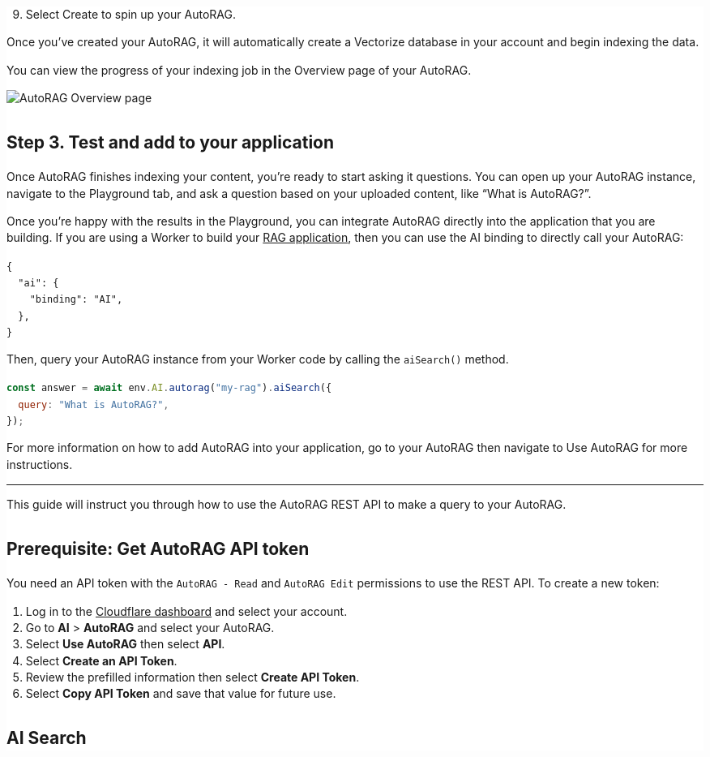 9. Select Create to spin up your AutoRAG.

Once you’ve created your AutoRAG, it will automatically create a Vectorize database in your account and begin indexing the data.

You can view the progress of your indexing job in the Overview page of your AutoRAG.

![AutoRAG Overview page](https://developers.cloudflare.com/_astro/tutorial-indexing-page.z5T474L5_2eSF9A.webp)

## Step 3. Test and add to your application

Once AutoRAG finishes indexing your content, you’re ready to start asking it questions. You can open up your AutoRAG instance, navigate to the Playground tab, and ask a question based on your uploaded content, like “What is AutoRAG?”.

Once you’re happy with the results in the Playground, you can integrate AutoRAG directly into the application that you are building. If you are using a Worker to build your [RAG application](https://developers.cloudflare.com/autorag/), then you can use the AI binding to directly call your AutoRAG:

```jsonc
{
  "ai": {
    "binding": "AI",
  },
}
```

Then, query your AutoRAG instance from your Worker code by calling the `aiSearch()` method.

```javascript
const answer = await env.AI.autorag("my-rag").aiSearch({
  query: "What is AutoRAG?",
});
```

For more information on how to add AutoRAG into your application, go to your AutoRAG then navigate to Use AutoRAG for more instructions.


---

This guide will instruct you through how to use the AutoRAG REST API to make a query to your AutoRAG.

## Prerequisite: Get AutoRAG API token

You need an API token with the `AutoRAG - Read` and `AutoRAG Edit` permissions to use the REST API. To create a new token:

1. Log in to the [Cloudflare dashboard](https://dash.cloudflare.com) and select your account.
2. Go to **AI** > **AutoRAG** and select your AutoRAG.
3. Select **Use AutoRAG** then select **API**.
4. Select **Create an API Token**.
5. Review the prefilled information then select **Create API Token**.
6. Select **Copy API Token** and save that value for future use.

## AI Search
